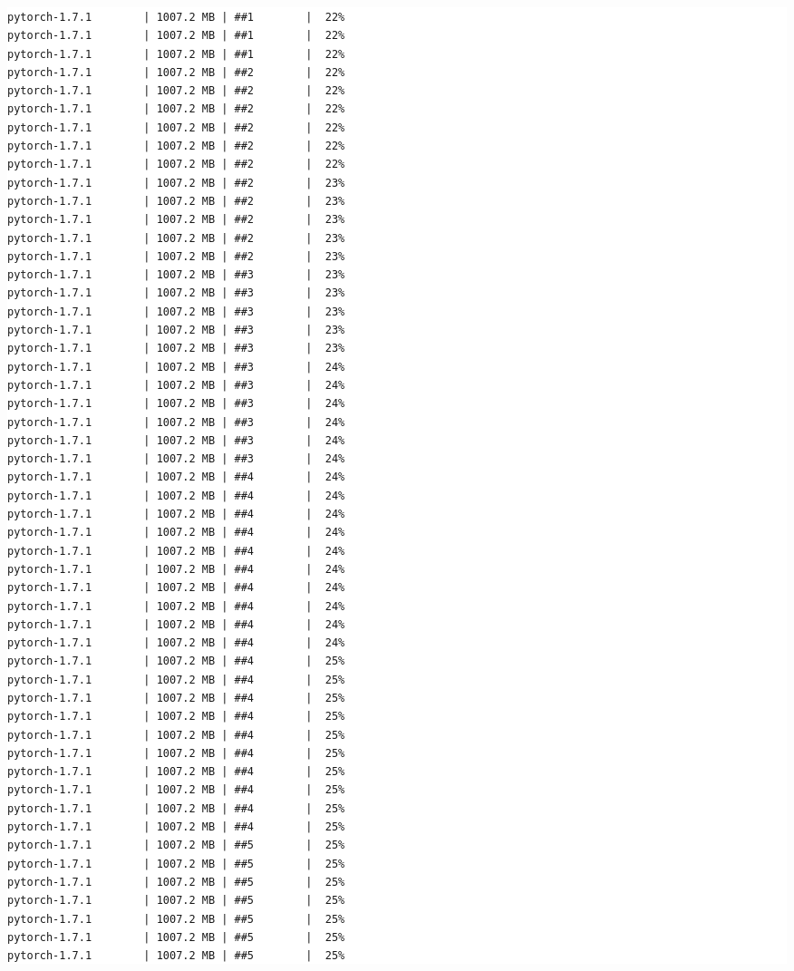     pytorch-1.7.1        | 1007.2 MB | ##1        |  22% 
    pytorch-1.7.1        | 1007.2 MB | ##1        |  22% 
    pytorch-1.7.1        | 1007.2 MB | ##1        |  22% 
    pytorch-1.7.1        | 1007.2 MB | ##2        |  22% 
    pytorch-1.7.1        | 1007.2 MB | ##2        |  22% 
    pytorch-1.7.1        | 1007.2 MB | ##2        |  22% 
    pytorch-1.7.1        | 1007.2 MB | ##2        |  22% 
    pytorch-1.7.1        | 1007.2 MB | ##2        |  22% 
    pytorch-1.7.1        | 1007.2 MB | ##2        |  22% 
    pytorch-1.7.1        | 1007.2 MB | ##2        |  23% 
    pytorch-1.7.1        | 1007.2 MB | ##2        |  23% 
    pytorch-1.7.1        | 1007.2 MB | ##2        |  23% 
    pytorch-1.7.1        | 1007.2 MB | ##2        |  23% 
    pytorch-1.7.1        | 1007.2 MB | ##2        |  23% 
    pytorch-1.7.1        | 1007.2 MB | ##3        |  23% 
    pytorch-1.7.1        | 1007.2 MB | ##3        |  23% 
    pytorch-1.7.1        | 1007.2 MB | ##3        |  23% 
    pytorch-1.7.1        | 1007.2 MB | ##3        |  23% 
    pytorch-1.7.1        | 1007.2 MB | ##3        |  23% 
    pytorch-1.7.1        | 1007.2 MB | ##3        |  24% 
    pytorch-1.7.1        | 1007.2 MB | ##3        |  24% 
    pytorch-1.7.1        | 1007.2 MB | ##3        |  24% 
    pytorch-1.7.1        | 1007.2 MB | ##3        |  24% 
    pytorch-1.7.1        | 1007.2 MB | ##3        |  24% 
    pytorch-1.7.1        | 1007.2 MB | ##3        |  24% 
    pytorch-1.7.1        | 1007.2 MB | ##4        |  24% 
    pytorch-1.7.1        | 1007.2 MB | ##4        |  24% 
    pytorch-1.7.1        | 1007.2 MB | ##4        |  24% 
    pytorch-1.7.1        | 1007.2 MB | ##4        |  24% 
    pytorch-1.7.1        | 1007.2 MB | ##4        |  24% 
    pytorch-1.7.1        | 1007.2 MB | ##4        |  24% 
    pytorch-1.7.1        | 1007.2 MB | ##4        |  24% 
    pytorch-1.7.1        | 1007.2 MB | ##4        |  24% 
    pytorch-1.7.1        | 1007.2 MB | ##4        |  24% 
    pytorch-1.7.1        | 1007.2 MB | ##4        |  24% 
    pytorch-1.7.1        | 1007.2 MB | ##4        |  25% 
    pytorch-1.7.1        | 1007.2 MB | ##4        |  25% 
    pytorch-1.7.1        | 1007.2 MB | ##4        |  25% 
    pytorch-1.7.1        | 1007.2 MB | ##4        |  25% 
    pytorch-1.7.1        | 1007.2 MB | ##4        |  25% 
    pytorch-1.7.1        | 1007.2 MB | ##4        |  25% 
    pytorch-1.7.1        | 1007.2 MB | ##4        |  25% 
    pytorch-1.7.1        | 1007.2 MB | ##4        |  25% 
    pytorch-1.7.1        | 1007.2 MB | ##4        |  25% 
    pytorch-1.7.1        | 1007.2 MB | ##4        |  25% 
    pytorch-1.7.1        | 1007.2 MB | ##5        |  25% 
    pytorch-1.7.1        | 1007.2 MB | ##5        |  25% 
    pytorch-1.7.1        | 1007.2 MB | ##5        |  25% 
    pytorch-1.7.1        | 1007.2 MB | ##5        |  25% 
    pytorch-1.7.1        | 1007.2 MB | ##5        |  25% 
    pytorch-1.7.1        | 1007.2 MB | ##5        |  25% 
    pytorch-1.7.1        | 1007.2 MB | ##5        |  25% 

